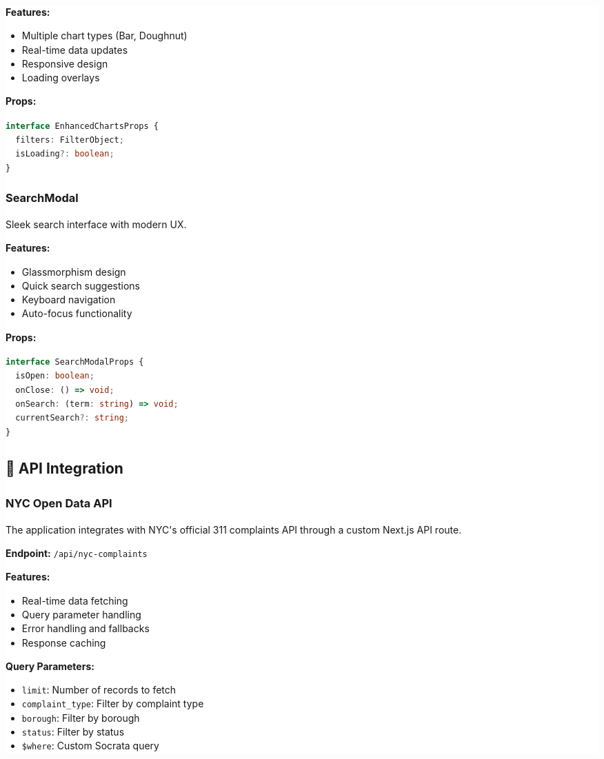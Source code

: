 **Features:**
- Multiple chart types (Bar, Doughnut)
- Real-time data updates
- Responsive design
- Loading overlays

**Props:**
```typescript
interface EnhancedChartsProps {
  filters: FilterObject;
  isLoading?: boolean;
}
```

### SearchModal
Sleek search interface with modern UX.

**Features:**
- Glassmorphism design
- Quick search suggestions
- Keyboard navigation
- Auto-focus functionality

**Props:**
```typescript
interface SearchModalProps {
  isOpen: boolean;
  onClose: () => void;
  onSearch: (term: string) => void;
  currentSearch?: string;
}
```

## 🔌 API Integration

### NYC Open Data API
The application integrates with NYC's official 311 complaints API through a custom Next.js API route.

**Endpoint:** `/api/nyc-complaints`

**Features:**
- Real-time data fetching
- Query parameter handling
- Error handling and fallbacks
- Response caching

**Query Parameters:**
- `limit`: Number of records to fetch
- `complaint_type`: Filter by complaint type
- `borough`: Filter by borough
- `status`: Filter by status
- `$where`: Custom Socrata query
